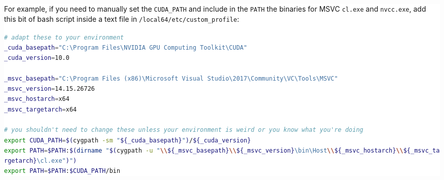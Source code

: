 For example, if you need to manually set the `CUDA_PATH` and include in the `PATH` the binaries for MSVC `cl.exe` and `nvcc.exe`, add this bit of bash script inside a text file in `/local64/etc/custom_profile`:

```bash
# adapt these to your environment
_cuda_basepath="C:\Program Files\NVIDIA GPU Computing Toolkit\CUDA"
_cuda_version=10.0

_msvc_basepath="C:\Program Files (x86)\Microsoft Visual Studio\2017\Community\VC\Tools\MSVC"
_msvc_version=14.15.26726
_msvc_hostarch=x64
_msvc_targetarch=x64

# you shouldn't need to change these unless your environment is weird or you know what you're doing
export CUDA_PATH=$(cygpath -sm "${_cuda_basepath}")/${_cuda_version}
export PATH=$PATH:$(dirname "$(cygpath -u "\\${_msvc_basepath}\\${_msvc_version}\bin\Host\\${_msvc_hostarch}\\${_msvc_targetarch}\cl.exe")")
export PATH=$PATH:$CUDA_PATH/bin
```

